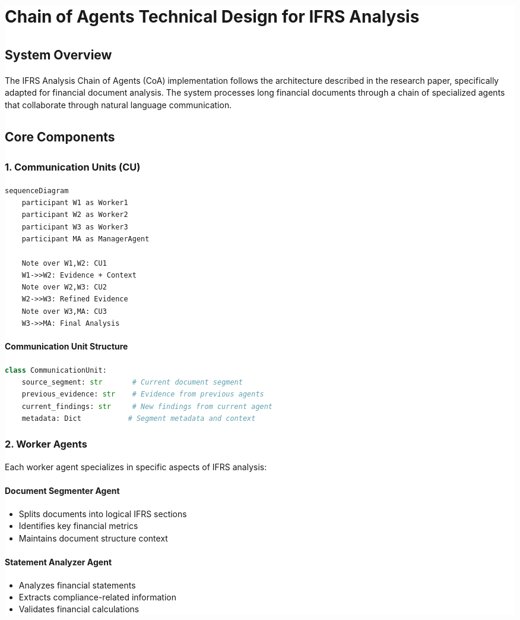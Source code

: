# Chain of Agents Technical Design for IFRS Analysis

## System Overview

The IFRS Analysis Chain of Agents (CoA) implementation follows the architecture described in the research paper, specifically adapted for financial document analysis. The system processes long financial documents through a chain of specialized agents that collaborate through natural language communication.

## Core Components

### 1. Communication Units (CU)

```mermaid
sequenceDiagram
    participant W1 as Worker1
    participant W2 as Worker2
    participant W3 as Worker3
    participant MA as ManagerAgent
    
    Note over W1,W2: CU1
    W1->>W2: Evidence + Context
    Note over W2,W3: CU2
    W2->>W3: Refined Evidence
    Note over W3,MA: CU3
    W3->>MA: Final Analysis
```

#### Communication Unit Structure
```python
class CommunicationUnit:
    source_segment: str       # Current document segment
    previous_evidence: str    # Evidence from previous agents
    current_findings: str     # New findings from current agent
    metadata: Dict           # Segment metadata and context
```

### 2. Worker Agents

Each worker agent specializes in specific aspects of IFRS analysis:

#### Document Segmenter Agent
- Splits documents into logical IFRS sections
- Identifies key financial metrics
- Maintains document structure context

#### Statement Analyzer Agent
- Analyzes financial statements
- Extracts compliance-related information
- Validates financial calculations
